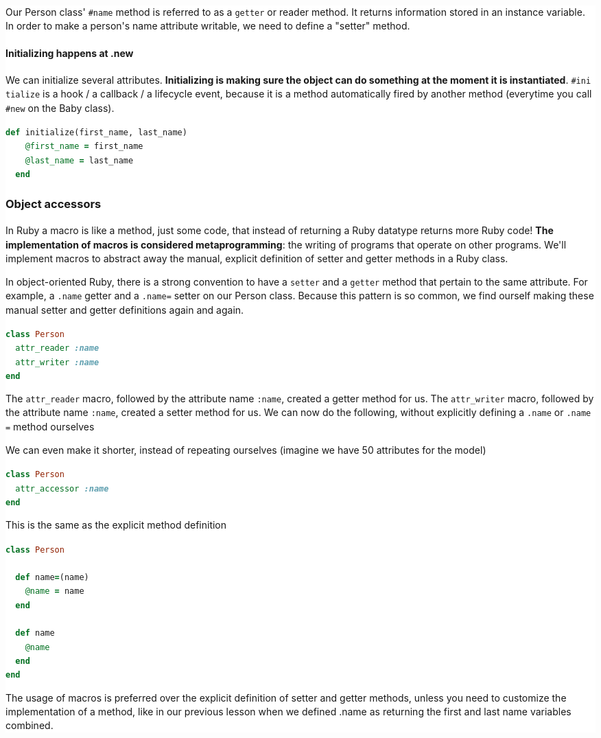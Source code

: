 Our Person class' `#name` method is referred to as a `getter` or reader method. It returns information stored in an instance variable. In order to make a person's name attribute writable, we need to define a "setter" method.

#### Initializing happens at .new
We can initialize several attributes. **Initializing is making sure the object can do something at the moment it is instantiated**. `#initialize` is a hook / a callback / a lifecycle event, because it is a method automatically fired by another method (everytime you call `#new` on the Baby class).
```ruby
def initialize(first_name, last_name)
    @first_name = first_name
    @last_name = last_name
  end
```

### Object accessors
In Ruby a macro is like a method, just some code, that instead of returning a Ruby datatype returns more Ruby code! **The implementation of macros is considered metaprogramming**: the writing of programs that operate on other programs. We'll implement macros to abstract away the manual, explicit definition of setter and getter methods in a Ruby class.

In object-oriented Ruby, there is a strong convention to have a `setter` and a `getter` method that pertain to the same attribute. For example, a `.name` getter and a `.name=` setter on our Person class. Because this pattern is so common, we find ourself making these manual setter and getter definitions again and again.

```ruby
class Person
  attr_reader :name
  attr_writer :name
end
```

The `attr_reader` macro, followed by the attribute name `:name`, created a getter method for us.
The `attr_writer` macro, followed by the attribute name `:name`, created a setter method for us.
We can now do the following, without explicitly defining a `.name` or `.name=` method ourselves

We can even make it shorter, instead of repeating ourselves (imagine we have 50 attributes for the model)
```ruby
class Person
  attr_accessor :name
end
```

This is the same as the explicit method definition 
```ruby
class Person
 
  def name=(name)
    @name = name
  end
 
  def name
    @name
  end
end
```
The usage of macros is preferred over the explicit definition of setter and getter methods, unless you need to customize the implementation of a method, like in our previous lesson when we defined .name as returning the first and last name variables combined.
